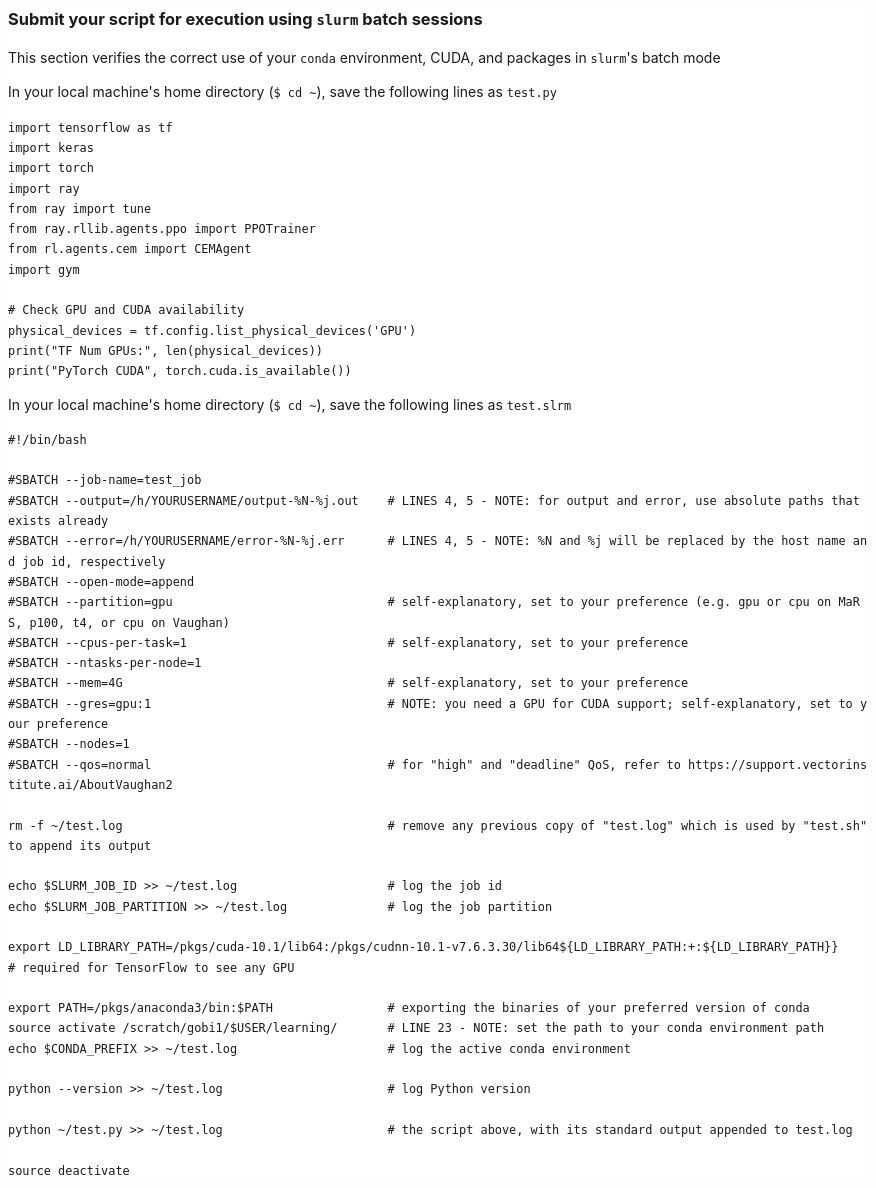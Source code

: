### Submit your script for execution using `slurm` batch sessions

This section verifies the correct use of your `conda` environment, CUDA, and packages in `slurm`'s batch mode

In your local machine's home directory (`$ cd ~`), save the following lines as `test.py`
```
import tensorflow as tf
import keras
import torch
import ray
from ray import tune
from ray.rllib.agents.ppo import PPOTrainer
from rl.agents.cem import CEMAgent
import gym

# Check GPU and CUDA availability
physical_devices = tf.config.list_physical_devices('GPU') 
print("TF Num GPUs:", len(physical_devices)) 
print("PyTorch CUDA", torch.cuda.is_available())
```
In your local machine's home directory (`$ cd ~`), save the following lines as `test.slrm`
```
#!/bin/bash

#SBATCH --job-name=test_job
#SBATCH --output=/h/YOURUSERNAME/output-%N-%j.out    # LINES 4, 5 - NOTE: for output and error, use absolute paths that exists already
#SBATCH --error=/h/YOURUSERNAME/error-%N-%j.err      # LINES 4, 5 - NOTE: %N and %j will be replaced by the host name and job id, respectively
#SBATCH --open-mode=append
#SBATCH --partition=gpu                              # self-explanatory, set to your preference (e.g. gpu or cpu on MaRS, p100, t4, or cpu on Vaughan)
#SBATCH --cpus-per-task=1                            # self-explanatory, set to your preference
#SBATCH --ntasks-per-node=1
#SBATCH --mem=4G                                     # self-explanatory, set to your preference
#SBATCH --gres=gpu:1                                 # NOTE: you need a GPU for CUDA support; self-explanatory, set to your preference 
#SBATCH --nodes=1
#SBATCH --qos=normal                                 # for "high" and "deadline" QoS, refer to https://support.vectorinstitute.ai/AboutVaughan2

rm -f ~/test.log                                     # remove any previous copy of "test.log" which is used by "test.sh" to append its output

echo $SLURM_JOB_ID >> ~/test.log                     # log the job id
echo $SLURM_JOB_PARTITION >> ~/test.log              # log the job partition

export LD_LIBRARY_PATH=/pkgs/cuda-10.1/lib64:/pkgs/cudnn-10.1-v7.6.3.30/lib64${LD_LIBRARY_PATH:+:${LD_LIBRARY_PATH}}      # required for TensorFlow to see any GPU

export PATH=/pkgs/anaconda3/bin:$PATH                # exporting the binaries of your preferred version of conda
source activate /scratch/gobi1/$USER/learning/       # LINE 23 - NOTE: set the path to your conda environment path
echo $CONDA_PREFIX >> ~/test.log                     # log the active conda environment 

python --version >> ~/test.log                       # log Python version

python ~/test.py >> ~/test.log                       # the script above, with its standard output appended to test.log

source deactivate
```